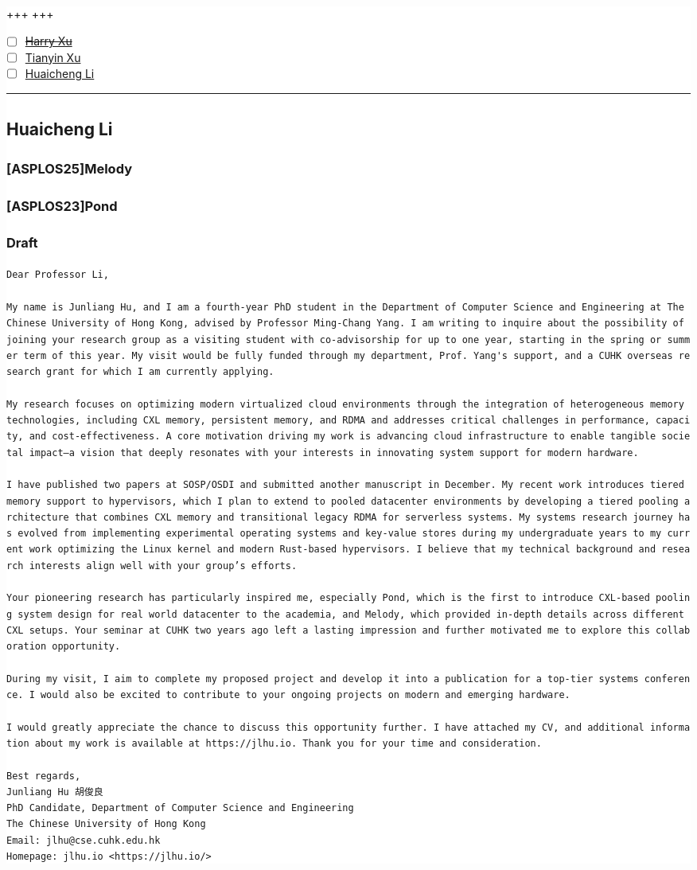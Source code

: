 +++
+++
- [ ] ~~[Harry Xu](https://web.cs.ucla.edu/~harryxu/)~~
- [ ] [Tianyin Xu](https://tianyin.github.io/)
- [ ] [Huaicheng Li](https://huaicheng.github.io/#research)

---

## Huaicheng Li

### [ASPLOS25]Melody



### [ASPLOS23]Pond

### Draft

```
Dear Professor Li,

My name is Junliang Hu, and I am a fourth-year PhD student in the Department of Computer Science and Engineering at The Chinese University of Hong Kong, advised by Professor Ming-Chang Yang. I am writing to inquire about the possibility of joining your research group as a visiting student with co-advisorship for up to one year, starting in the spring or summer term of this year. My visit would be fully funded through my department, Prof. Yang's support, and a CUHK overseas research grant for which I am currently applying.

My research focuses on optimizing modern virtualized cloud environments through the integration of heterogeneous memory technologies, including CXL memory, persistent memory, and RDMA and addresses critical challenges in performance, capacity, and cost-effectiveness. A core motivation driving my work is advancing cloud infrastructure to enable tangible societal impact—a vision that deeply resonates with your interests in innovating system support for modern hardware.

I have published two papers at SOSP/OSDI and submitted another manuscript in December. My recent work introduces tiered memory support to hypervisors, which I plan to extend to pooled datacenter environments by developing a tiered pooling architecture that combines CXL memory and transitional legacy RDMA for serverless systems. My systems research journey has evolved from implementing experimental operating systems and key-value stores during my undergraduate years to my current work optimizing the Linux kernel and modern Rust-based hypervisors. I believe that my technical background and research interests align well with your group’s efforts.

Your pioneering research has particularly inspired me, especially Pond, which is the first to introduce CXL-based pooling system design for real world datacenter to the academia, and Melody, which provided in-depth details across different CXL setups. Your seminar at CUHK two years ago left a lasting impression and further motivated me to explore this collaboration opportunity.

During my visit, I aim to complete my proposed project and develop it into a publication for a top-tier systems conference. I would also be excited to contribute to your ongoing projects on modern and emerging hardware.

I would greatly appreciate the chance to discuss this opportunity further. I have attached my CV, and additional information about my work is available at https://jlhu.io. Thank you for your time and consideration.

Best regards,
Junliang Hu 胡俊良
PhD Candidate, Department of Computer Science and Engineering
The Chinese University of Hong Kong
Email: jlhu@cse.cuhk.edu.hk
Homepage: jlhu.io <https://jlhu.io/>
```

